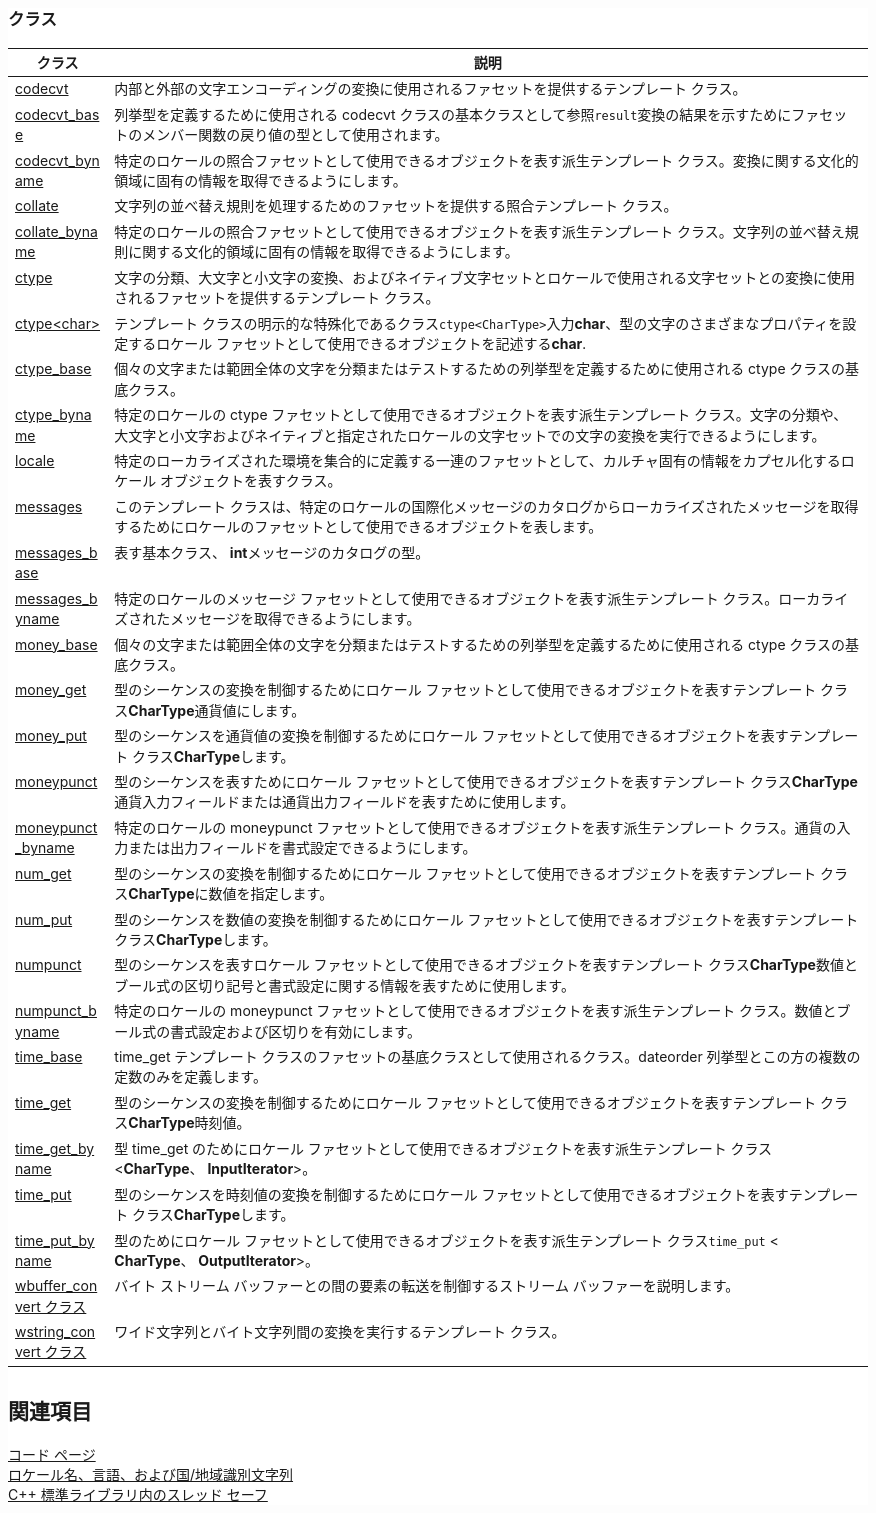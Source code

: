 ### <a name="classes"></a>クラス

|クラス|説明|
|-|-|
|[codecvt](../standard-library/codecvt-class.md)|内部と外部の文字エンコーディングの変換に使用されるファセットを提供するテンプレート クラス。|
|[codecvt_base](../standard-library/codecvt-base-class.md)|列挙型を定義するために使用される codecvt クラスの基本クラスとして参照`result`変換の結果を示すためにファセットのメンバー関数の戻り値の型として使用されます。|
|[codecvt_byname](../standard-library/codecvt-byname-class.md)|特定のロケールの照合ファセットとして使用できるオブジェクトを表す派生テンプレート クラス。変換に関する文化的領域に固有の情報を取得できるようにします。|
|[collate](../standard-library/collate-class.md)|文字列の並べ替え規則を処理するためのファセットを提供する照合テンプレート クラス。|
|[collate_byname](../standard-library/collate-byname-class.md)|特定のロケールの照合ファセットとして使用できるオブジェクトを表す派生テンプレート クラス。文字列の並べ替え規則に関する文化的領域に固有の情報を取得できるようにします。|
|[ctype](../standard-library/ctype-class.md)|文字の分類、大文字と小文字の変換、およびネイティブ文字セットとロケールで使用される文字セットとの変換に使用されるファセットを提供するテンプレート クラス。|
|[ctype\<char>](../standard-library/ctype-char-class.md)|テンプレート クラスの明示的な特殊化であるクラス`ctype<CharType>`入力**char**、型の文字のさまざまなプロパティを設定するロケール ファセットとして使用できるオブジェクトを記述する**char**.|
|[ctype_base](../standard-library/ctype-base-class.md)|個々の文字または範囲全体の文字を分類またはテストするための列挙型を定義するために使用される ctype クラスの基底クラス。|
|[ctype_byname](../standard-library/ctype-byname-class.md)|特定のロケールの ctype ファセットとして使用できるオブジェクトを表す派生テンプレート クラス。文字の分類や、大文字と小文字およびネイティブと指定されたロケールの文字セットでの文字の変換を実行できるようにします。|
|[locale](../standard-library/locale-class.md)|特定のローカライズされた環境を集合的に定義する一連のファセットとして、カルチャ固有の情報をカプセル化するロケール オブジェクトを表すクラス。|
|[messages](../standard-library/messages-class.md)|このテンプレート クラスは、特定のロケールの国際化メッセージのカタログからローカライズされたメッセージを取得するためにロケールのファセットとして使用できるオブジェクトを表します。|
|[messages_base](../standard-library/messages-base-class.md)|表す基本クラス、 **int**メッセージのカタログの型。|
|[messages_byname](../standard-library/messages-byname-class.md)|特定のロケールのメッセージ ファセットとして使用できるオブジェクトを表す派生テンプレート クラス。ローカライズされたメッセージを取得できるようにします。|
|[money_base](../standard-library/money-base-class.md)|個々の文字または範囲全体の文字を分類またはテストするための列挙型を定義するために使用される ctype クラスの基底クラス。|
|[money_get](../standard-library/money-get-class.md)|型のシーケンスの変換を制御するためにロケール ファセットとして使用できるオブジェクトを表すテンプレート クラス**CharType**通貨値にします。|
|[money_put](../standard-library/money-put-class.md)|型のシーケンスを通貨値の変換を制御するためにロケール ファセットとして使用できるオブジェクトを表すテンプレート クラス**CharType**します。|
|[moneypunct](../standard-library/moneypunct-class.md)|型のシーケンスを表すためにロケール ファセットとして使用できるオブジェクトを表すテンプレート クラス**CharType**通貨入力フィールドまたは通貨出力フィールドを表すために使用します。|
|[moneypunct_byname](../standard-library/moneypunct-byname-class.md)|特定のロケールの moneypunct ファセットとして使用できるオブジェクトを表す派生テンプレート クラス。通貨の入力または出力フィールドを書式設定できるようにします。|
|[num_get](../standard-library/num-get-class.md)|型のシーケンスの変換を制御するためにロケール ファセットとして使用できるオブジェクトを表すテンプレート クラス**CharType**に数値を指定します。|
|[num_put](../standard-library/num-put-class.md)|型のシーケンスを数値の変換を制御するためにロケール ファセットとして使用できるオブジェクトを表すテンプレート クラス**CharType**します。|
|[numpunct](../standard-library/numpunct-class.md)|型のシーケンスを表すロケール ファセットとして使用できるオブジェクトを表すテンプレート クラス**CharType**数値とブール式の区切り記号と書式設定に関する情報を表すために使用します。|
|[numpunct_byname](../standard-library/numpunct-byname-class.md)|特定のロケールの moneypunct ファセットとして使用できるオブジェクトを表す派生テンプレート クラス。数値とブール式の書式設定および区切りを有効にします。|
|[time_base](../standard-library/time-base-class.md)|time_get テンプレート クラスのファセットの基底クラスとして使用されるクラス。dateorder 列挙型とこの方の複数の定数のみを定義します。|
|[time_get](../standard-library/time-get-class.md)|型のシーケンスの変換を制御するためにロケール ファセットとして使用できるオブジェクトを表すテンプレート クラス**CharType**時刻値。|
|[time_get_byname](../standard-library/time-get-byname-class.md)|型 time_get のためにロケール ファセットとして使用できるオブジェクトを表す派生テンプレート クラス\<**CharType**、 **InputIterator**>。|
|[time_put](../standard-library/time-put-class.md)|型のシーケンスを時刻値の変換を制御するためにロケール ファセットとして使用できるオブジェクトを表すテンプレート クラス**CharType**します。|
|[time_put_byname](../standard-library/time-put-byname-class.md)|型のためにロケール ファセットとして使用できるオブジェクトを表す派生テンプレート クラス`time_put` \< **CharType**、 **OutputIterator**>。|
|[wbuffer_convert クラス](../standard-library/wbuffer-convert-class.md)|バイト ストリーム バッファーとの間の要素の転送を制御するストリーム バッファーを説明します。|
|[wstring_convert クラス](../standard-library/wstring-convert-class.md)|ワイド文字列とバイト文字列間の変換を実行するテンプレート クラス。|

## <a name="see-also"></a>関連項目

[コード ページ](../c-runtime-library/code-pages.md)<br/>
[ロケール名、言語、および国/地域識別文字列](../c-runtime-library/locale-names-languages-and-country-region-strings.md)<br/>
[C++ 標準ライブラリ内のスレッド セーフ](../standard-library/thread-safety-in-the-cpp-standard-library.md)<br/>
